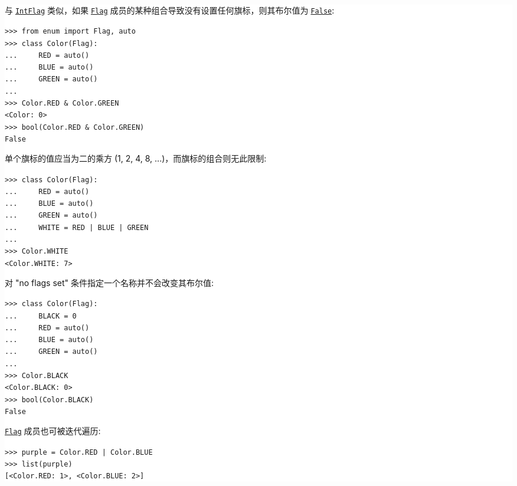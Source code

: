 与 [`IntFlag`](3.标准库/enum.md#enum.IntFlag "enum.IntFlag") 类似，如果 [`Flag`](3.标准库/enum.md#enum.Flag "enum.Flag") 成员的某种组合导致没有设置任何旗标，则其布尔值为 [`False`](constants.md#False "False"):

    
    
~~~shell
>>> from enum import Flag, auto
>>> class Color(Flag):
...     RED = auto()
...     BLUE = auto()
...     GREEN = auto()
...
>>> Color.RED & Color.GREEN
<Color: 0>
>>> bool(Color.RED & Color.GREEN)
False
~~~

单个旗标的值应当为二的乘方 (1, 2, 4, 8, ...)，而旗标的组合则无此限制:

    
    
~~~shell
>>> class Color(Flag):
...     RED = auto()
...     BLUE = auto()
...     GREEN = auto()
...     WHITE = RED | BLUE | GREEN
...
>>> Color.WHITE
<Color.WHITE: 7>
~~~

对 "no flags set" 条件指定一个名称并不会改变其布尔值:

    
    
~~~shell
>>> class Color(Flag):
...     BLACK = 0
...     RED = auto()
...     BLUE = auto()
...     GREEN = auto()
...
>>> Color.BLACK
<Color.BLACK: 0>
>>> bool(Color.BLACK)
False
~~~

[`Flag`](3.标准库/enum.md#enum.Flag "enum.Flag") 成员也可被迭代遍历:

    
    
~~~shell
>>> purple = Color.RED | Color.BLUE
>>> list(purple)
[<Color.RED: 1>, <Color.BLUE: 2>]
~~~
